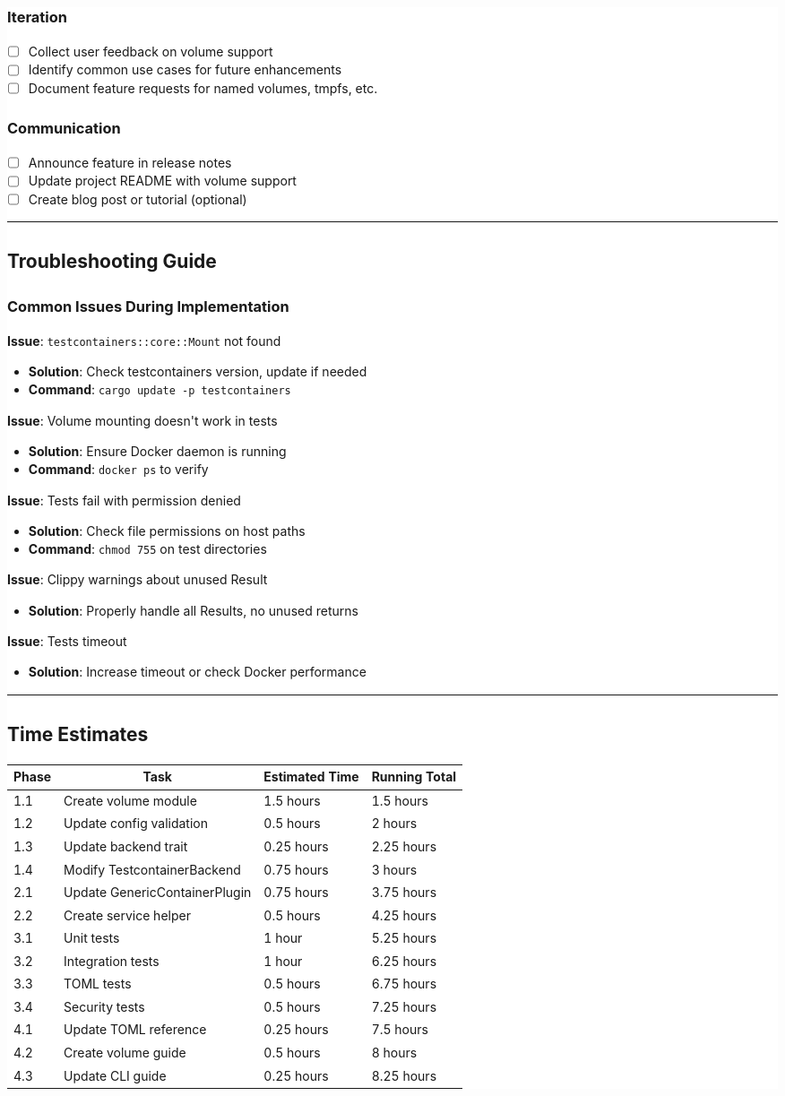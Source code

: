 ### Iteration

- [ ] Collect user feedback on volume support
- [ ] Identify common use cases for future enhancements
- [ ] Document feature requests for named volumes, tmpfs, etc.

### Communication

- [ ] Announce feature in release notes
- [ ] Update project README with volume support
- [ ] Create blog post or tutorial (optional)

---

## Troubleshooting Guide

### Common Issues During Implementation

**Issue**: `testcontainers::core::Mount` not found
- **Solution**: Check testcontainers version, update if needed
- **Command**: `cargo update -p testcontainers`

**Issue**: Volume mounting doesn't work in tests
- **Solution**: Ensure Docker daemon is running
- **Command**: `docker ps` to verify

**Issue**: Tests fail with permission denied
- **Solution**: Check file permissions on host paths
- **Command**: `chmod 755` on test directories

**Issue**: Clippy warnings about unused Result
- **Solution**: Properly handle all Results, no unused returns

**Issue**: Tests timeout
- **Solution**: Increase timeout or check Docker performance

---

## Time Estimates

| Phase | Task | Estimated Time | Running Total |
|-------|------|----------------|---------------|
| 1.1 | Create volume module | 1.5 hours | 1.5 hours |
| 1.2 | Update config validation | 0.5 hours | 2 hours |
| 1.3 | Update backend trait | 0.25 hours | 2.25 hours |
| 1.4 | Modify TestcontainerBackend | 0.75 hours | 3 hours |
| 2.1 | Update GenericContainerPlugin | 0.75 hours | 3.75 hours |
| 2.2 | Create service helper | 0.5 hours | 4.25 hours |
| 3.1 | Unit tests | 1 hour | 5.25 hours |
| 3.2 | Integration tests | 1 hour | 6.25 hours |
| 3.3 | TOML tests | 0.5 hours | 6.75 hours |
| 3.4 | Security tests | 0.5 hours | 7.25 hours |
| 4.1 | Update TOML reference | 0.25 hours | 7.5 hours |
| 4.2 | Create volume guide | 0.5 hours | 8 hours |
| 4.3 | Update CLI guide | 0.25 hours | 8.25 hours |